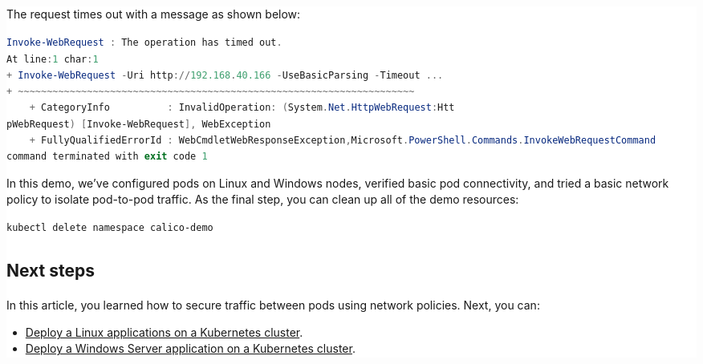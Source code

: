 The request times out with a message as shown below:

```powershell
Invoke-WebRequest : The operation has timed out.
At line:1 char:1
+ Invoke-WebRequest -Uri http://192.168.40.166 -UseBasicParsing -Timeout ...
+ ~~~~~~~~~~~~~~~~~~~~~~~~~~~~~~~~~~~~~~~~~~~~~~~~~~~~~~~~~~~~~~~~~~~~~
    + CategoryInfo          : InvalidOperation: (System.Net.HttpWebRequest:Htt
pWebRequest) [Invoke-WebRequest], WebException
    + FullyQualifiedErrorId : WebCmdletWebResponseException,Microsoft.PowerShell.Commands.InvokeWebRequestCommand
command terminated with exit code 1
```

In this demo, we’ve configured pods on Linux and Windows nodes, verified basic pod connectivity, and tried a basic network policy to isolate pod-to-pod traffic.
As the final step, you can clean up all of the demo resources:

```powershell
kubectl delete namespace calico-demo
```
  
## Next steps

In this article, you learned how to secure traffic between pods using network policies. 
Next, you can:
- [Deploy a Linux applications on a Kubernetes cluster](./deploy-linux-application.md).
- [Deploy a Windows Server application on a Kubernetes cluster](./deploy-windows-application.md).